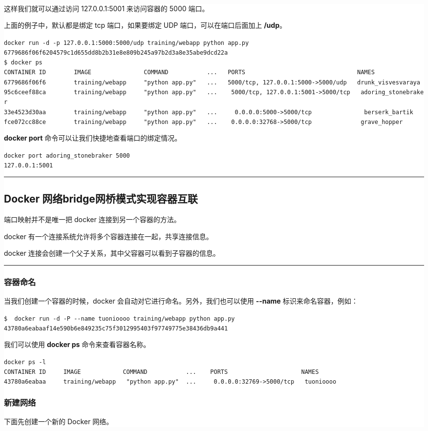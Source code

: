这样我们就可以通过访问 127.0.0.1:5001 来访问容器的 5000 端口。

上面的例子中，默认都是绑定 tcp 端口，如果要绑定 UDP 端口，可以在端口后面加上 **/udp**。

```shell
docker run -d -p 127.0.0.1:5000:5000/udp training/webapp python app.py
6779686f06f6204579c1d655dd8b2b31e8e809b245a97b2d3a8e35abe9dcd22a
$ docker ps
CONTAINER ID        IMAGE               COMMAND           ...   PORTS                                NAMES
6779686f06f6        training/webapp     "python app.py"   ...   5000/tcp, 127.0.0.1:5000->5000/udp   drunk_visvesvaraya
95c6ceef88ca        training/webapp     "python app.py"   ...    5000/tcp, 127.0.0.1:5001->5000/tcp   adoring_stonebraker
33e4523d30aa        training/webapp     "python app.py"   ...     0.0.0.0:5000->5000/tcp               berserk_bartik
fce072cc88ce        training/webapp     "python app.py"   ...    0.0.0.0:32768->5000/tcp              grave_hopper
```

**docker port** 命令可以让我们快捷地查看端口的绑定情况。

```shell
docker port adoring_stonebraker 5000
127.0.0.1:5001
```

---

## Docker 网络bridge网桥模式实现容器互联

端口映射并不是唯一把 docker 连接到另一个容器的方法。

docker 有一个连接系统允许将多个容器连接在一起，共享连接信息。

docker 连接会创建一个父子关系，其中父容器可以看到子容器的信息。

---

### 容器命名
当我们创建一个容器的时候，docker 会自动对它进行命名。另外，我们也可以使用 **--name** 标识来命名容器，例如：

```shell
$  docker run -d -P --name tuonioooo training/webapp python app.py
43780a6eabaaf14e590b6e849235c75f3012995403f97749775e38436db9a441
```

我们可以使用 **docker ps** 命令来查看容器名称。

```shell
docker ps -l
CONTAINER ID     IMAGE            COMMAND           ...    PORTS                     NAMES
43780a6eabaa     training/webapp   "python app.py"  ...     0.0.0.0:32769->5000/tcp   tuonioooo
```

### 新建网络
下面先创建一个新的 Docker 网络。
